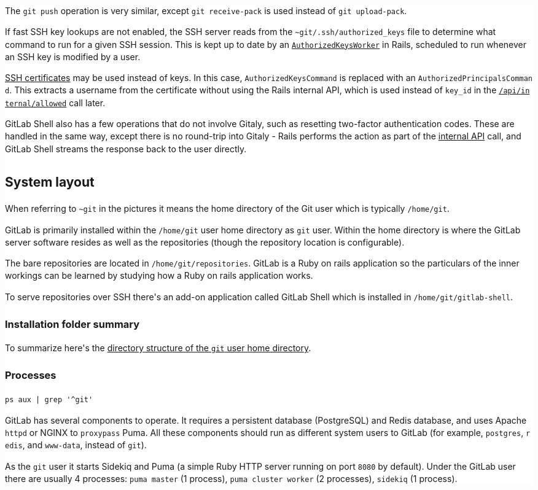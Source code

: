 The `git push` operation is very similar, except `git receive-pack` is used
instead of `git upload-pack`.

If fast SSH key lookups are not enabled, the SSH server reads from the
`~git/.ssh/authorized_keys` file to determine what command to run for a given
SSH session. This is kept up to date by an [`AuthorizedKeysWorker`](https://gitlab.com/gitlab-org/gitlab/-/blob/master/app/workers/authorized_keys_worker.rb)
in Rails, scheduled to run whenever an SSH key is modified by a user.

[SSH certificates](../administration/operations/ssh_certificates.md) may be used
instead of keys. In this case, `AuthorizedKeysCommand` is replaced with an
`AuthorizedPrincipalsCommand`. This extracts a username from the certificate
without using the Rails internal API, which is used instead of `key_id` in the
[`/api/internal/allowed`](internal_api/_index.md) call later.

GitLab Shell also has a few operations that do not involve Gitaly, such as
resetting two-factor authentication codes. These are handled in the same way,
except there is no round-trip into Gitaly - Rails performs the action as part
of the [internal API](internal_api/_index.md) call, and GitLab Shell streams the
response back to the user directly.

## System layout

When referring to `~git` in the pictures it means the home directory of the Git user which is typically `/home/git`.

GitLab is primarily installed within the `/home/git` user home directory as `git` user. Within the home directory is where the GitLab server software resides as well as the repositories (though the repository location is configurable).

The bare repositories are located in `/home/git/repositories`. GitLab is a Ruby on rails application so the particulars of the inner workings can be learned by studying how a Ruby on rails application works.

To serve repositories over SSH there's an add-on application called GitLab Shell which is installed in `/home/git/gitlab-shell`.

### Installation folder summary

To summarize here's the [directory structure of the `git` user home directory](../install/installation.md#gitlab-directory-structure).

### Processes

```shell
ps aux | grep '^git'
```

GitLab has several components to operate. It requires a persistent database
(PostgreSQL) and Redis database, and uses Apache `httpd` or NGINX to `proxypass`
Puma. All these components should run as different system users to GitLab
(for example, `postgres`, `redis`, and `www-data`, instead of `git`).

As the `git` user it starts Sidekiq and Puma (a simple Ruby HTTP server
running on port `8080` by default). Under the GitLab user there are usually 4
processes: `puma master` (1 process), `puma cluster worker`
(2 processes), `sidekiq` (1 process).
